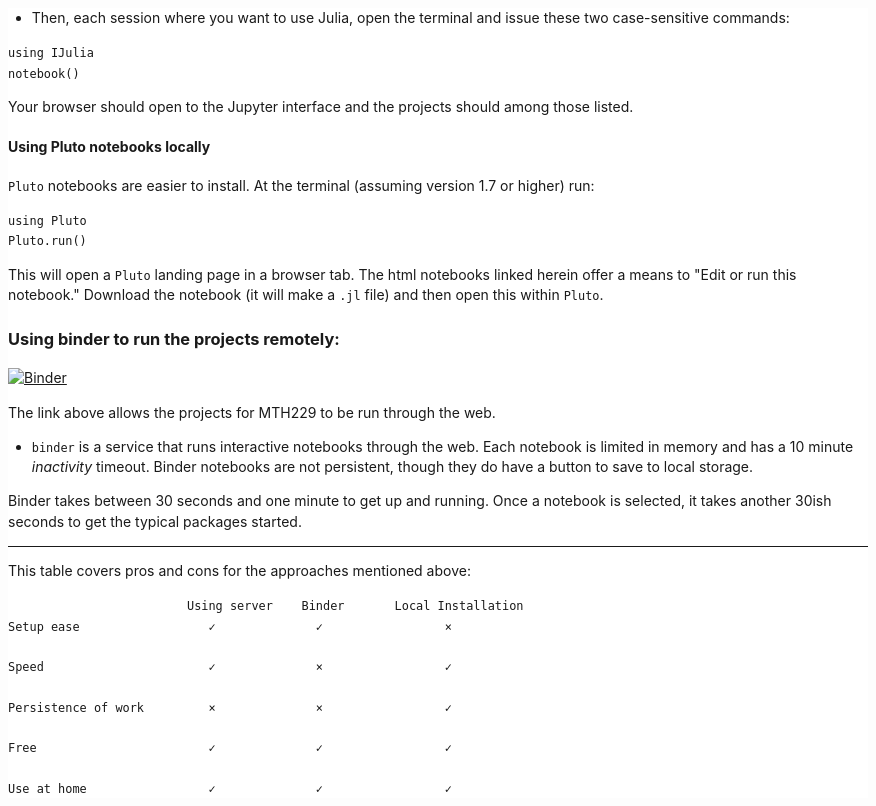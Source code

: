 * Then, each session where you want to use Julia, open the terminal and issue these two case-sensitive commands:

```
using IJulia
notebook()
```

Your browser should open to the Jupyter interface and the projects should among those listed.

#### Using Pluto notebooks locally

`Pluto` notebooks are easier to install. At the terminal (assuming version 1.7 or higher) run:

```
using Pluto
Pluto.run()
```

This will open a `Pluto` landing page in a browser tab.
The html notebooks linked herein offer a means to "Edit or run this notebook." Download the notebook (it will make a `.jl` file) and then open this within `Pluto`.


### Using binder to run the projects  remotely:

[![Binder](https://mybinder.org/badge.svg)](https://mybinder.org/v2/gh/mth229/229-projects/HEAD)

The link above allows the projects for MTH229 to be run through the web.

* `binder` is a service that runs interactive notebooks through the web. Each notebook is limited in memory and has a 10 minute *inactivity* timeout. Binder notebooks are not persistent, though they do have a button to save to local storage.

Binder takes between 30 seconds and one minute to get up and running. Once a notebook is selected, it takes another 30ish seconds to get the typical packages started.



----

This table covers pros and cons for the  approaches mentioned above:

```
                         Using server    Binder       Local Installation
Setup ease                  ✓              ✓                 ×

Speed                       ✓              ×                 ✓

Persistence of work         ×              ×                 ✓

Free                        ✓              ✓                 ✓

Use at home                 ✓              ✓                 ✓
```
